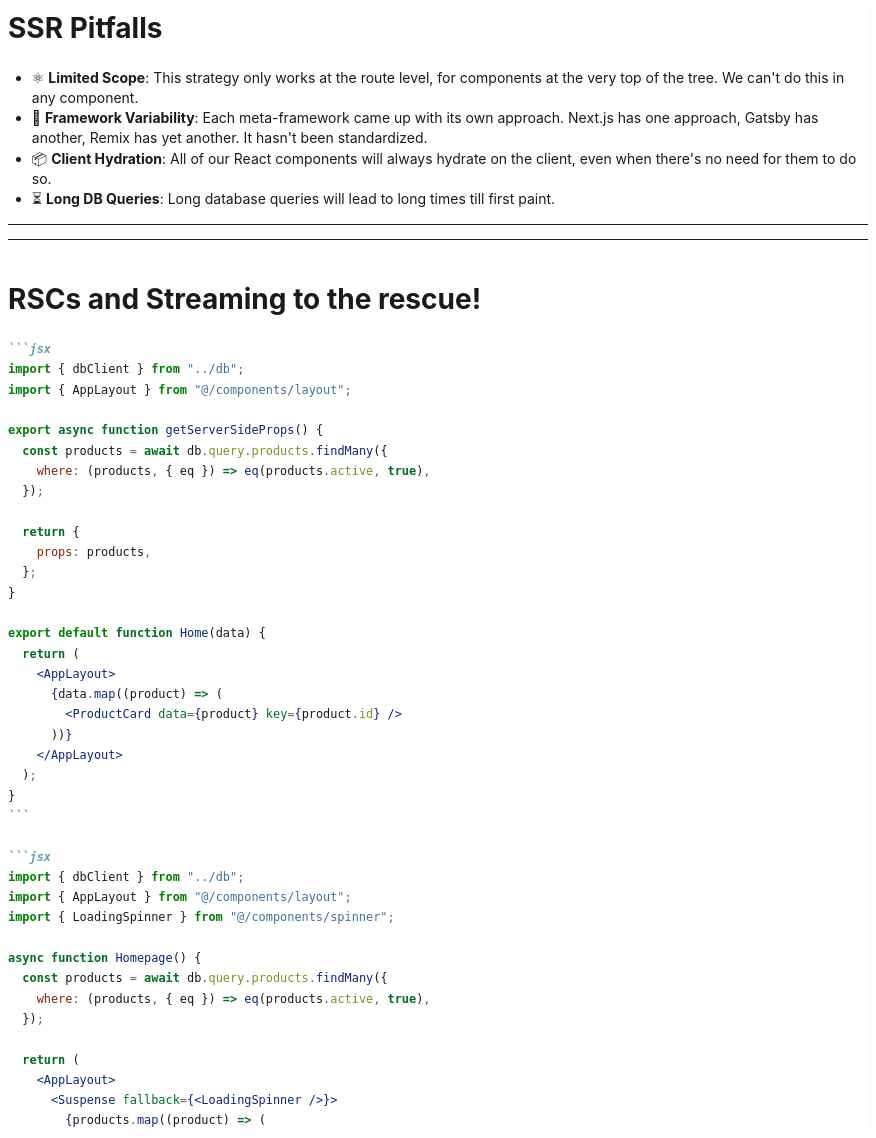 
# SSR Pitfalls

<v-clicks>

- ⚛️ **Limited Scope**: This strategy only works at the route level, for components at the very top of the tree. We can't do this in any component.
- 🔄 **Framework Variability**: Each meta-framework came up with its own approach. Next.js has one approach, Gatsby has another, Remix has yet another. It hasn't been standardized.
- 📦 **Client Hydration**: All of our React components will always hydrate on the client, even when there's no need for them to do so.
- ⏳ **Long DB Queries**: Long database queries will lead to long times till first paint.

</v-clicks>

---

<div class="w-full h-full">
  <WhitoutSpinner />
</div>

---

# RSCs and Streaming to the rescue!

````md magic-move
```jsx
import { dbClient } from "../db";
import { AppLayout } from "@/components/layout";

export async function getServerSideProps() {
  const products = await db.query.products.findMany({
    where: (products, { eq }) => eq(products.active, true),
  });

  return {
    props: products,
  };
}

export default function Home(data) {
  return (
    <AppLayout>
      {data.map((product) => (
        <ProductCard data={product} key={product.id} />
      ))}
    </AppLayout>
  );
}
```

```jsx
import { dbClient } from "../db";
import { AppLayout } from "@/components/layout";
import { LoadingSpinner } from "@/components/spinner";

async function Homepage() {
  const products = await db.query.products.findMany({
    where: (products, { eq }) => eq(products.active, true),
  });

  return (
    <AppLayout>
      <Suspense fallback={<LoadingSpinner />}>
        {products.map((product) => (
````